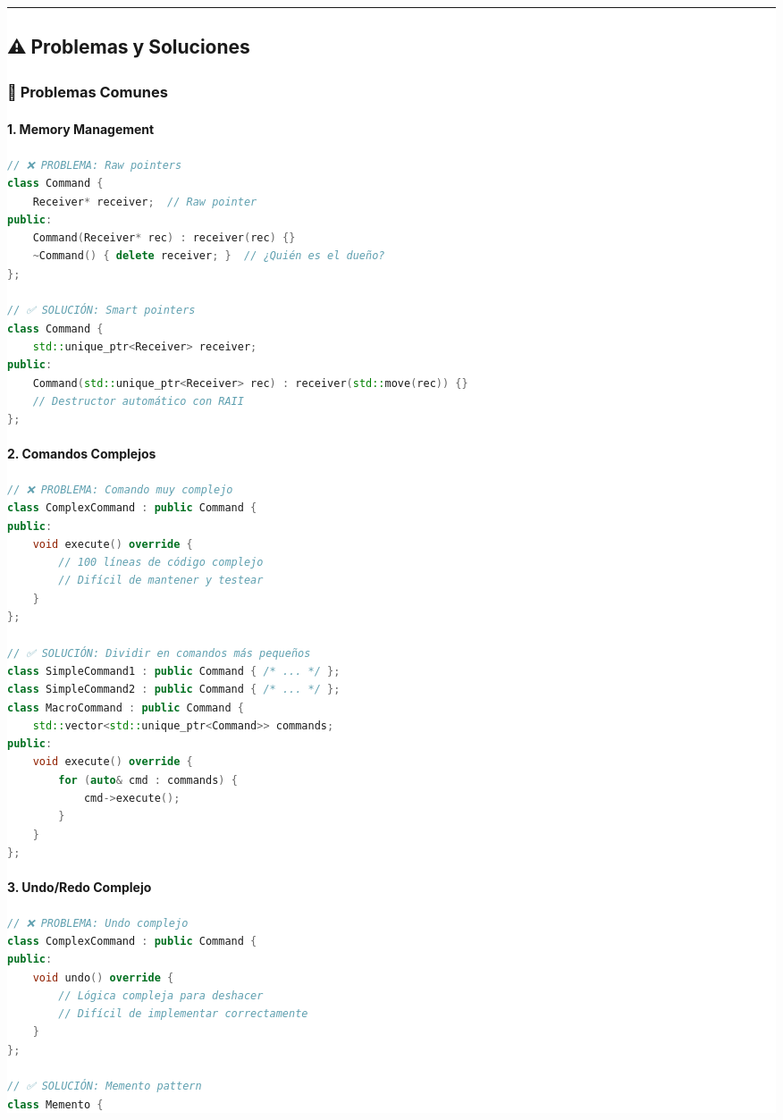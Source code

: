 
---

## ⚠️ Problemas y Soluciones

### 🚨 **Problemas Comunes**

#### 1. **Memory Management**
```cpp
// ❌ PROBLEMA: Raw pointers
class Command {
    Receiver* receiver;  // Raw pointer
public:
    Command(Receiver* rec) : receiver(rec) {}
    ~Command() { delete receiver; }  // ¿Quién es el dueño?
};

// ✅ SOLUCIÓN: Smart pointers
class Command {
    std::unique_ptr<Receiver> receiver;
public:
    Command(std::unique_ptr<Receiver> rec) : receiver(std::move(rec)) {}
    // Destructor automático con RAII
};
```

#### 2. **Comandos Complejos**
```cpp
// ❌ PROBLEMA: Comando muy complejo
class ComplexCommand : public Command {
public:
    void execute() override {
        // 100 líneas de código complejo
        // Difícil de mantener y testear
    }
};

// ✅ SOLUCIÓN: Dividir en comandos más pequeños
class SimpleCommand1 : public Command { /* ... */ };
class SimpleCommand2 : public Command { /* ... */ };
class MacroCommand : public Command {
    std::vector<std::unique_ptr<Command>> commands;
public:
    void execute() override {
        for (auto& cmd : commands) {
            cmd->execute();
        }
    }
};
```

#### 3. **Undo/Redo Complejo**
```cpp
// ❌ PROBLEMA: Undo complejo
class ComplexCommand : public Command {
public:
    void undo() override {
        // Lógica compleja para deshacer
        // Difícil de implementar correctamente
    }
};

// ✅ SOLUCIÓN: Memento pattern
class Memento {
```